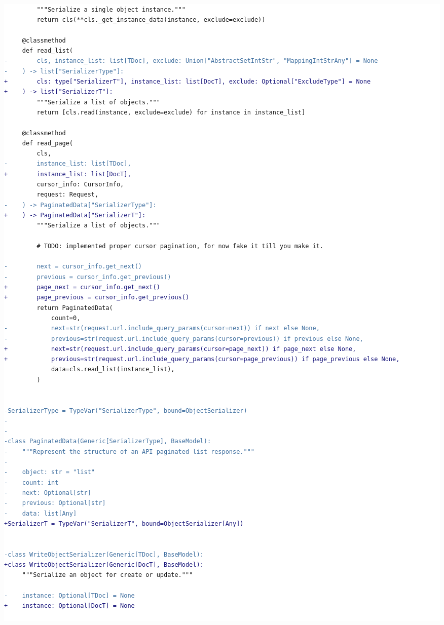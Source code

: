 ```diff
         """Serialize a single object instance."""
         return cls(**cls._get_instance_data(instance, exclude=exclude))
 
     @classmethod
     def read_list(
-        cls, instance_list: list[TDoc], exclude: Union["AbstractSetIntStr", "MappingIntStrAny"] = None
-    ) -> list["SerializerType"]:
+        cls: type["SerializerT"], instance_list: list[DocT], exclude: Optional["ExcludeType"] = None
+    ) -> list["SerializerT"]:
         """Serialize a list of objects."""
         return [cls.read(instance, exclude=exclude) for instance in instance_list]
 
     @classmethod
     def read_page(
         cls,
-        instance_list: list[TDoc],
+        instance_list: list[DocT],
         cursor_info: CursorInfo,
         request: Request,
-    ) -> PaginatedData["SerializerType"]:
+    ) -> PaginatedData["SerializerT"]:
         """Serialize a list of objects."""
 
         # TODO: implemented proper cursor pagination, for now fake it till you make it.
 
-        next = cursor_info.get_next()
-        previous = cursor_info.get_previous()
+        page_next = cursor_info.get_next()
+        page_previous = cursor_info.get_previous()
         return PaginatedData(
             count=0,
-            next=str(request.url.include_query_params(cursor=next)) if next else None,
-            previous=str(request.url.include_query_params(cursor=previous)) if previous else None,
+            next=str(request.url.include_query_params(cursor=page_next)) if page_next else None,
+            previous=str(request.url.include_query_params(cursor=page_previous)) if page_previous else None,
             data=cls.read_list(instance_list),
         )
 
 
-SerializerType = TypeVar("SerializerType", bound=ObjectSerializer)
-
-
-class PaginatedData(Generic[SerializerType], BaseModel):
-    """Represent the structure of an API paginated list response."""
-
-    object: str = "list"
-    count: int
-    next: Optional[str]
-    previous: Optional[str]
-    data: list[Any]
+SerializerT = TypeVar("SerializerT", bound=ObjectSerializer[Any])
 
 
-class WriteObjectSerializer(Generic[TDoc], BaseModel):
+class WriteObjectSerializer(Generic[DocT], BaseModel):
     """Serialize an object for create or update."""
 
-    instance: Optional[TDoc] = None
+    instance: Optional[DocT] = None
 
```